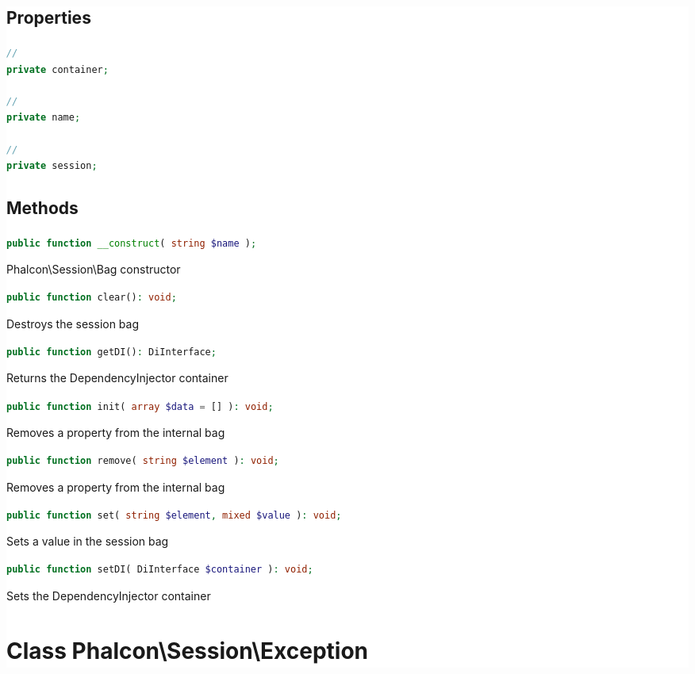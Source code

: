 ## Properties

```php
//
private container;

//
private name;

//
private session;

```

## Methods

```php
public function __construct( string $name );
```

Phalcon\Session\Bag constructor

```php
public function clear(): void;
```

Destroys the session bag

```php
public function getDI(): DiInterface;
```

Returns the DependencyInjector container

```php
public function init( array $data = [] ): void;
```

Removes a property from the internal bag

```php
public function remove( string $element ): void;
```

Removes a property from the internal bag

```php
public function set( string $element, mixed $value ): void;
```

Sets a value in the session bag

```php
public function setDI( DiInterface $container ): void;
```

Sets the DependencyInjector container

<h1 id="session-exception">Class Phalcon\Session\Exception</h1>
